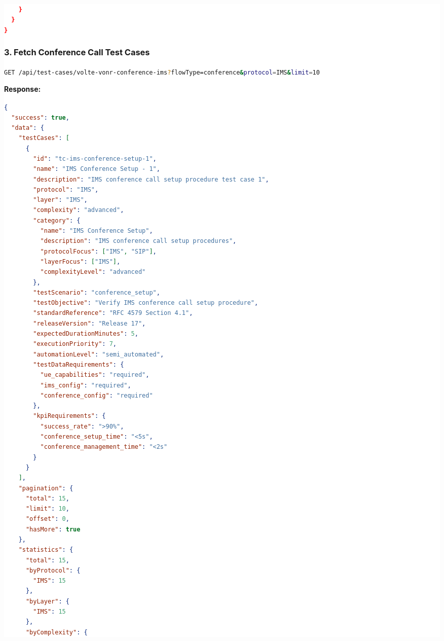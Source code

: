 ```json
    }
  }
}
```

### **3. Fetch Conference Call Test Cases**
```bash
GET /api/test-cases/volte-vonr-conference-ims?flowType=conference&protocol=IMS&limit=10
```

**Response:**
```json
{
  "success": true,
  "data": {
    "testCases": [
      {
        "id": "tc-ims-conference-setup-1",
        "name": "IMS Conference Setup - 1",
        "description": "IMS conference call setup procedure test case 1",
        "protocol": "IMS",
        "layer": "IMS",
        "complexity": "advanced",
        "category": {
          "name": "IMS Conference Setup",
          "description": "IMS conference call setup procedures",
          "protocolFocus": ["IMS", "SIP"],
          "layerFocus": ["IMS"],
          "complexityLevel": "advanced"
        },
        "testScenario": "conference_setup",
        "testObjective": "Verify IMS conference call setup procedure",
        "standardReference": "RFC 4579 Section 4.1",
        "releaseVersion": "Release 17",
        "expectedDurationMinutes": 5,
        "executionPriority": 7,
        "automationLevel": "semi_automated",
        "testDataRequirements": {
          "ue_capabilities": "required",
          "ims_config": "required",
          "conference_config": "required"
        },
        "kpiRequirements": {
          "success_rate": ">90%",
          "conference_setup_time": "<5s",
          "conference_management_time": "<2s"
        }
      }
    ],
    "pagination": {
      "total": 15,
      "limit": 10,
      "offset": 0,
      "hasMore": true
    },
    "statistics": {
      "total": 15,
      "byProtocol": {
        "IMS": 15
      },
      "byLayer": {
        "IMS": 15
      },
      "byComplexity": {
```